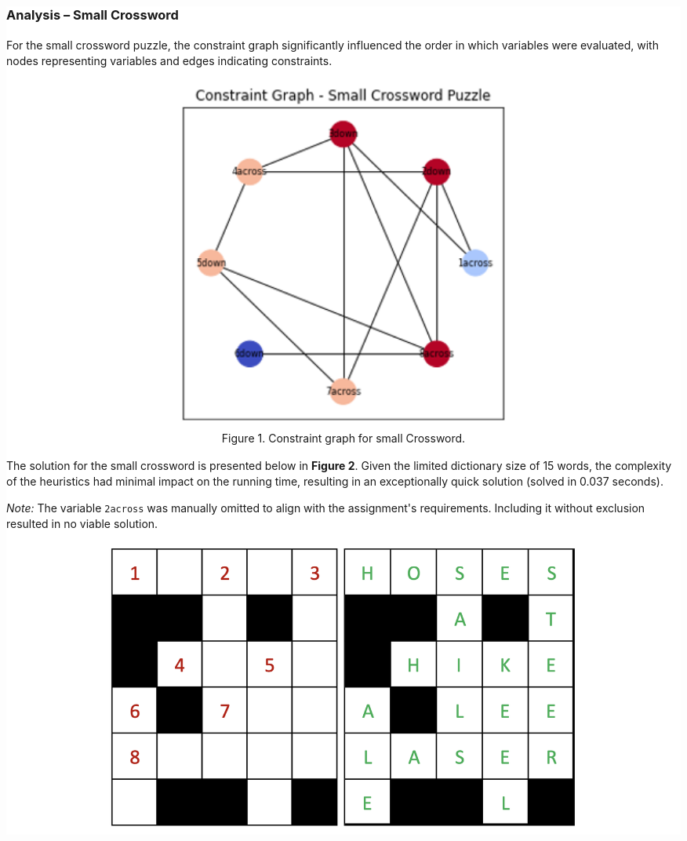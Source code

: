 ### Analysis – Small Crossword

For the small crossword puzzle, the constraint graph significantly influenced the order in which variables were evaluated, with nodes representing variables and edges indicating constraints.

<p align="center">
  <img src="assets/images/constraint_graph_small.png" width="50%" alt="Constraint graph for small Crossword">
  <br>
  Figure 1. Constraint graph for small Crossword.
</p>



The solution for the small crossword is presented below in **Figure 2**. Given the limited dictionary size of 15 words, the complexity of the heuristics had minimal impact on the running time, resulting in an exceptionally quick solution (solved in 0.037 seconds).

*Note:* The variable `2across` was manually omitted to align with the assignment's requirements. Including it without exclusion resulted in no viable solution.

<p align="center">
  <img src="assets/images/solution_small.png" width="70%" alt="Solution for small Crossword">
  <br>